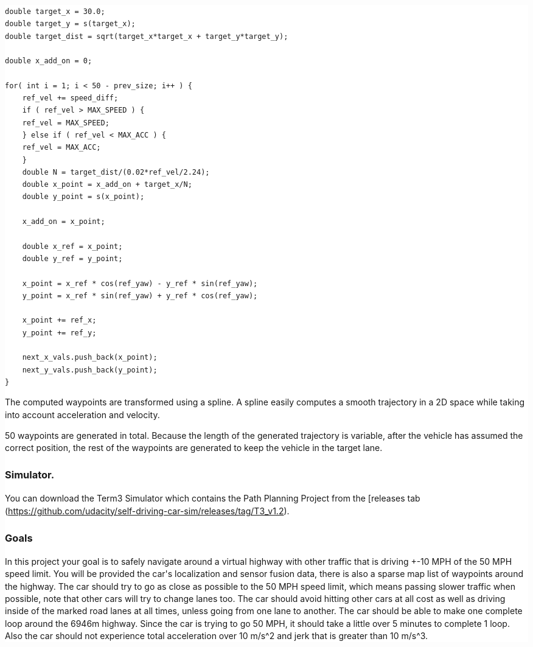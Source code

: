 ```
double target_x = 30.0;
double target_y = s(target_x);
double target_dist = sqrt(target_x*target_x + target_y*target_y);

double x_add_on = 0;

for( int i = 1; i < 50 - prev_size; i++ ) {
    ref_vel += speed_diff;
    if ( ref_vel > MAX_SPEED ) {
    ref_vel = MAX_SPEED;
    } else if ( ref_vel < MAX_ACC ) {
    ref_vel = MAX_ACC;
    }
    double N = target_dist/(0.02*ref_vel/2.24);
    double x_point = x_add_on + target_x/N;
    double y_point = s(x_point);

    x_add_on = x_point;

    double x_ref = x_point;
    double y_ref = y_point;

    x_point = x_ref * cos(ref_yaw) - y_ref * sin(ref_yaw);
    y_point = x_ref * sin(ref_yaw) + y_ref * cos(ref_yaw);

    x_point += ref_x;
    y_point += ref_y;

    next_x_vals.push_back(x_point);
    next_y_vals.push_back(y_point);
}
```
The computed waypoints are transformed using a spline. A spline easily computes a smooth trajectory in a 2D space while taking into account acceleration and velocity.

50 waypoints are generated in total. Because the length of the generated trajectory is variable, after the vehicle has assumed the correct position, the rest of the waypoints are generated to keep the vehicle in the target lane.

### Simulator.
You can download the Term3 Simulator which contains the Path Planning Project from the [releases tab (https://github.com/udacity/self-driving-car-sim/releases/tag/T3_v1.2).

### Goals
In this project your goal is to safely navigate around a virtual highway with other traffic that is driving +-10 MPH of the 50 MPH speed limit. You will be provided the car's localization and sensor fusion data, there is also a sparse map list of waypoints around the highway. The car should try to go as close as possible to the 50 MPH speed limit, which means passing slower traffic when possible, note that other cars will try to change lanes too. The car should avoid hitting other cars at all cost as well as driving inside of the marked road lanes at all times, unless going from one lane to another. The car should be able to make one complete loop around the 6946m highway. Since the car is trying to go 50 MPH, it should take a little over 5 minutes to complete 1 loop. Also the car should not experience total acceleration over 10 m/s^2 and jerk that is greater than 10 m/s^3.
